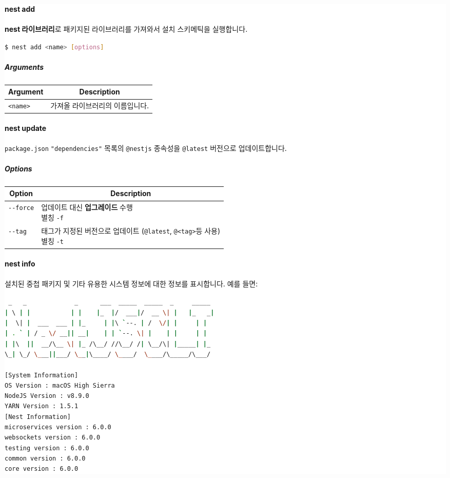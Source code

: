 #### nest add

**nest 라이브러리**로 패키지된 라이브러리를 가져와서 설치 스키메틱을 실행합니다.

```bash
$ nest add <name> [options]
```

##### Arguments

| Argument | Description                        |
| -------- | ---------------------------------- |
| `<name>` | 가져올 라이브러리의 이름입니다. |

#### nest update

`package.json` `"dependencies"` 목록의 `@nestjs` 종속성을 `@latest` 버전으로 업데이트합니다.

##### Options

| Option    | Description                                                              |
| --------- | ------------------------------------------------------------------------ |
| `--force` | 업데이트 대신 **업그레이드** 수행<br/>별칭 `-f`                        |
| `--tag`   | 태그가 지정된 버전으로 업데이트 (`@latest`, `@<tag>`등 사용)<br/>별칭 `-t` |

#### nest info

설치된 중첩 패키지 및 기타 유용한 시스템 정보에 대한 정보를 표시합니다. 예를 들면:

```bash
 _   _             _      ___  _____  _____  _     _____
| \ | |           | |    |_  |/  ___|/  __ \| |   |_   _|
|  \| |  ___  ___ | |_     | |\ `--. | /  \/| |     | |
| . ` | / _ \/ __|| __|    | | `--. \| |    | |     | |
| |\  ||  __/\__ \| |_ /\__/ //\__/ /| \__/\| |_____| |_
\_| \_/ \___||___/ \__|\____/ \____/  \____/\_____/\___/

[System Information]
OS Version : macOS High Sierra
NodeJS Version : v8.9.0
YARN Version : 1.5.1
[Nest Information]
microservices version : 6.0.0
websockets version : 6.0.0
testing version : 6.0.0
common version : 6.0.0
core version : 6.0.0
```
